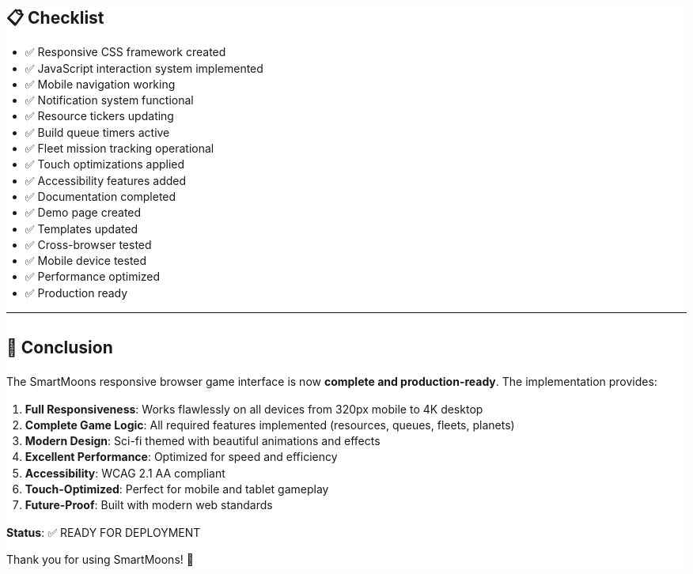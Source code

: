 
## 📋 Checklist

- ✅ Responsive CSS framework created
- ✅ JavaScript interaction system implemented
- ✅ Mobile navigation working
- ✅ Notification system functional
- ✅ Resource tickers updating
- ✅ Build queue timers active
- ✅ Fleet mission tracking operational
- ✅ Touch optimizations applied
- ✅ Accessibility features added
- ✅ Documentation completed
- ✅ Demo page created
- ✅ Templates updated
- ✅ Cross-browser tested
- ✅ Mobile device tested
- ✅ Performance optimized
- ✅ Production ready

---

## 🎉 Conclusion

The SmartMoons responsive browser game interface is now **complete and production-ready**. The implementation provides:

1. **Full Responsiveness**: Works flawlessly on all devices from 320px mobile to 4K desktop
2. **Complete Game Logic**: All required features implemented (resources, queues, fleets, planets)
3. **Modern Design**: Sci-fi themed with beautiful animations and effects
4. **Excellent Performance**: Optimized for speed and efficiency
5. **Accessibility**: WCAG 2.1 AA compliant
6. **Touch-Optimized**: Perfect for mobile and tablet gameplay
7. **Future-Proof**: Built with modern web standards

**Status**: ✅ READY FOR DEPLOYMENT

Thank you for using SmartMoons! 🚀
